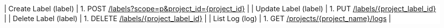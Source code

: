 | Create Label (label)                             | 1. POST [/labels?scope=p&project_id={project_id}](https://github.com/goharbor/harbor/blob/f99a619bc676ba614048c5a84cf0598adc79519f/api/v2.0/swagger.yaml#L5836)                                                                                                                                                                                                                                                                                                                                                                                                                                                                                                                                                                                                                                                                                                                                                                                                                                                                                                                                                                                                                                                                               |
| Update Label (label)                             | 1. PUT [/labels/{project_label_id}](https://github.com/goharbor/harbor/blob/f99a619bc676ba614048c5a84cf0598adc79519f/api/v2.0/swagger.yaml#L5890)                                                                                                                                                                                                                                                                                                                                                                                                                                                                                                                                                                                                                                                                                                                                                                                                                                                                                                                                                                                                                                                                                             |
| Delete Label (label)                             | 1. DELETE [/labels/{project_label_id}](https://github.com/goharbor/harbor/blob/f99a619bc676ba614048c5a84cf0598adc79519f/api/v2.0/swagger.yaml#L5919)                                                                                                                                                                                                                                                                                                                                                                                                                                                                                                                                                                                                                                                                                                                                                                                                                                                                                                                                                                                                                                                                                          |
| List Log (log)                                   | 1. GET [/projects/{project_name}/logs](https://github.com/goharbor/harbor/blob/2984c2e04b3b3194cabb44470d0e37acc4b1d5c9/api/v2.0/swagger.yaml#L1646)                                                                                                                                                                                                                                                                                                                                                                                                                                                                                                                                                                                                                                                                                                                                                                                                                                                                                                                                                                                                                                                                                          |